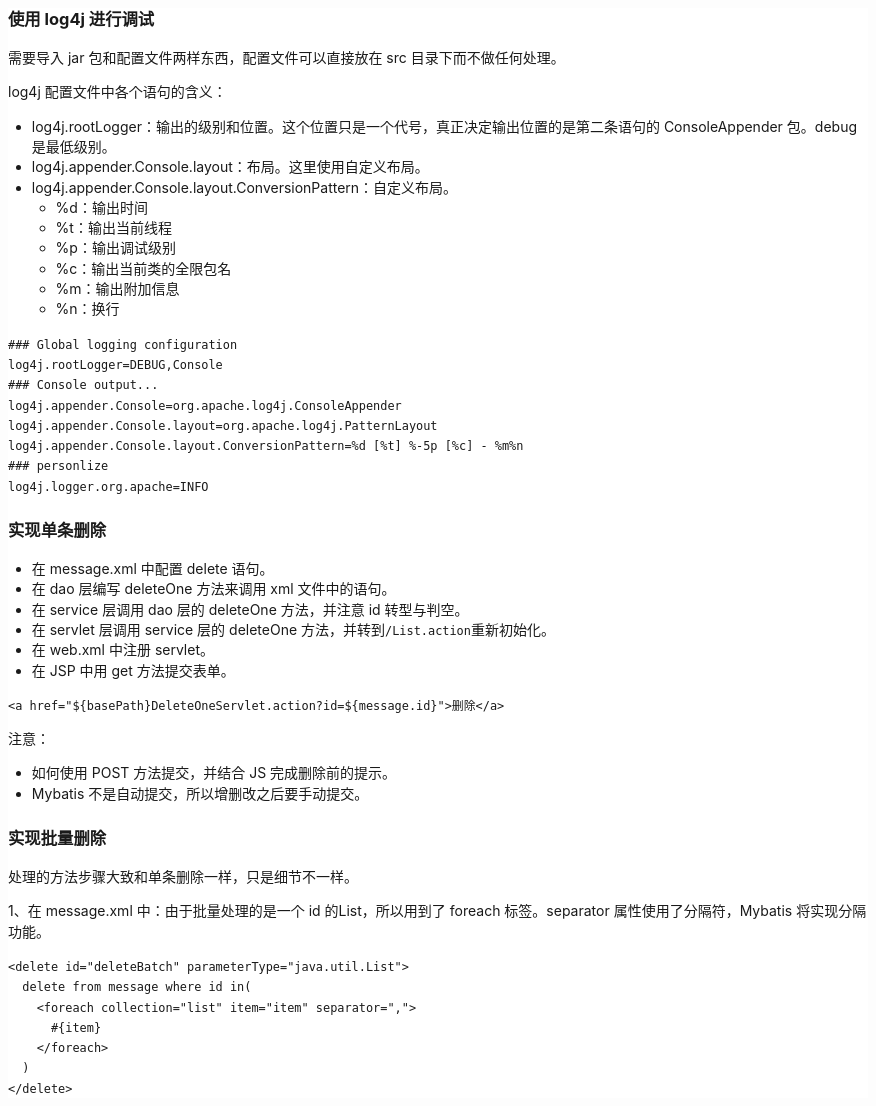 ### 使用 log4j 进行调试
需要导入 jar 包和配置文件两样东西，配置文件可以直接放在 src 目录下而不做任何处理。

log4j 配置文件中各个语句的含义：
- log4j.rootLogger：输出的级别和位置。这个位置只是一个代号，真正决定输出位置的是第二条语句的 ConsoleAppender 包。debug 是最低级别。
- log4j.appender.Console.layout：布局。这里使用自定义布局。
- log4j.appender.Console.layout.ConversionPattern：自定义布局。
	- %d：输出时间
	- %t：输出当前线程
	- %p：输出调试级别
	- %c：输出当前类的全限包名
	- %m：输出附加信息
	- %n：换行

```
### Global logging configuration
log4j.rootLogger=DEBUG,Console
### Console output...
log4j.appender.Console=org.apache.log4j.ConsoleAppender
log4j.appender.Console.layout=org.apache.log4j.PatternLayout
log4j.appender.Console.layout.ConversionPattern=%d [%t] %-5p [%c] - %m%n
### personlize
log4j.logger.org.apache=INFO
```

### 实现单条删除
- 在 message.xml 中配置 delete 语句。
- 在 dao 层编写 deleteOne 方法来调用 xml 文件中的语句。
- 在 service 层调用 dao 层的 deleteOne 方法，并注意 id 转型与判空。
- 在 servlet 层调用 service 层的 deleteOne 方法，并转到`/List.action`重新初始化。
- 在 web.xml 中注册 servlet。
- 在 JSP 中用 get 方法提交表单。

```
<a href="${basePath}DeleteOneServlet.action?id=${message.id}">删除</a>
```

注意：
- 如何使用 POST 方法提交，并结合 JS 完成删除前的提示。
- Mybatis 不是自动提交，所以增删改之后要手动提交。

### 实现批量删除
处理的方法步骤大致和单条删除一样，只是细节不一样。

1、在 message.xml 中：由于批量处理的是一个 id 的List，所以用到了 foreach 标签。separator 属性使用了分隔符，Mybatis 将实现分隔功能。
```
<delete id="deleteBatch" parameterType="java.util.List">
  delete from message where id in(
    <foreach collection="list" item="item" separator=",">
	  #{item}
  	</foreach>
  )
</delete>
```
